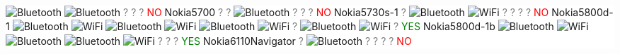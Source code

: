 <td><img src='http://wiki.remuco.googlecode.com/hg/images/bluetooth_16.png' alt='Bluetooth' title='Bluetooth' /></td>
<td><img src='http://wiki.remuco.googlecode.com/hg/images/bluetooth_16.png' alt='Bluetooth' title='Bluetooth' /></td>
<td><font color='gray'>?</font></td>
<td><font color='gray'>?</font></td>
<td><font color='gray'>?</font></td>
<td><font color='red'>NO</font></td>
</tr>
<tr align='center'>
<td align='left'>Nokia5700</td>
<td><font color='gray'>?</font></td>
<td><font color='gray'>?</font></td>
<td><img src='http://wiki.remuco.googlecode.com/hg/images/bluetooth_16.png' alt='Bluetooth' title='Bluetooth' /></td>
<td><font color='gray'>?</font></td>
<td><font color='gray'>?</font></td>
<td><font color='gray'>?</font></td>
<td><font color='red'>NO</font></td>
</tr>
<tr align='center'>
<td align='left'>Nokia5730s-1</td>
<td><font color='gray'>?</font></td>
<td><img src='http://wiki.remuco.googlecode.com/hg/images/bluetooth_16.png' alt='Bluetooth' title='Bluetooth' /> <img src='http://wiki.remuco.googlecode.com/hg/images/wifi_16.png' alt='WiFi' title='WiFi' /></td>
<td><font color='gray'>?</font></td>
<td><font color='gray'>?</font></td>
<td><font color='gray'>?</font></td>
<td><font color='gray'>?</font></td>
<td><font color='red'>NO</font></td>
</tr>
<tr align='center'>
<td align='left'>Nokia5800d-1</td>
<td><img src='http://wiki.remuco.googlecode.com/hg/images/bluetooth_16.png' alt='Bluetooth' title='Bluetooth' /> <img src='http://wiki.remuco.googlecode.com/hg/images/wifi_16.png' alt='WiFi' title='WiFi' /></td>
<td><img src='http://wiki.remuco.googlecode.com/hg/images/bluetooth_16.png' alt='Bluetooth' title='Bluetooth' /> <img src='http://wiki.remuco.googlecode.com/hg/images/wifi_16.png' alt='WiFi' title='WiFi' /></td>
<td><img src='http://wiki.remuco.googlecode.com/hg/images/bluetooth_16.png' alt='Bluetooth' title='Bluetooth' /> <img src='http://wiki.remuco.googlecode.com/hg/images/wifi_16.png' alt='WiFi' title='WiFi' /></td>
<td><font color='gray'>?</font></td>
<td><img src='http://wiki.remuco.googlecode.com/hg/images/bluetooth_16.png' alt='Bluetooth' title='Bluetooth' /> <img src='http://wiki.remuco.googlecode.com/hg/images/wifi_16.png' alt='WiFi' title='WiFi' /></td>
<td><font color='gray'>?</font></td>
<td><font color='green'>YES</font></td>
</tr>
<tr align='center'>
<td align='left'>Nokia5800d-1b</td>
<td><img src='http://wiki.remuco.googlecode.com/hg/images/bluetooth_16.png' alt='Bluetooth' title='Bluetooth' /> <img src='http://wiki.remuco.googlecode.com/hg/images/wifi_16.png' alt='WiFi' title='WiFi' /></td>
<td><img src='http://wiki.remuco.googlecode.com/hg/images/bluetooth_16.png' alt='Bluetooth' title='Bluetooth' /></td>
<td><img src='http://wiki.remuco.googlecode.com/hg/images/bluetooth_16.png' alt='Bluetooth' title='Bluetooth' /> <img src='http://wiki.remuco.googlecode.com/hg/images/wifi_16.png' alt='WiFi' title='WiFi' /></td>
<td><font color='gray'>?</font></td>
<td><font color='gray'>?</font></td>
<td><font color='gray'>?</font></td>
<td><font color='green'>YES</font></td>
</tr>
<tr align='center'>
<td align='left'>Nokia6110Navigator</td>
<td><font color='gray'>?</font></td>
<td><img src='http://wiki.remuco.googlecode.com/hg/images/bluetooth_16.png' alt='Bluetooth' title='Bluetooth' /></td>
<td><font color='gray'>?</font></td>
<td><font color='gray'>?</font></td>
<td><font color='gray'>?</font></td>
<td><font color='gray'>?</font></td>
<td><font color='red'>NO</font></td>